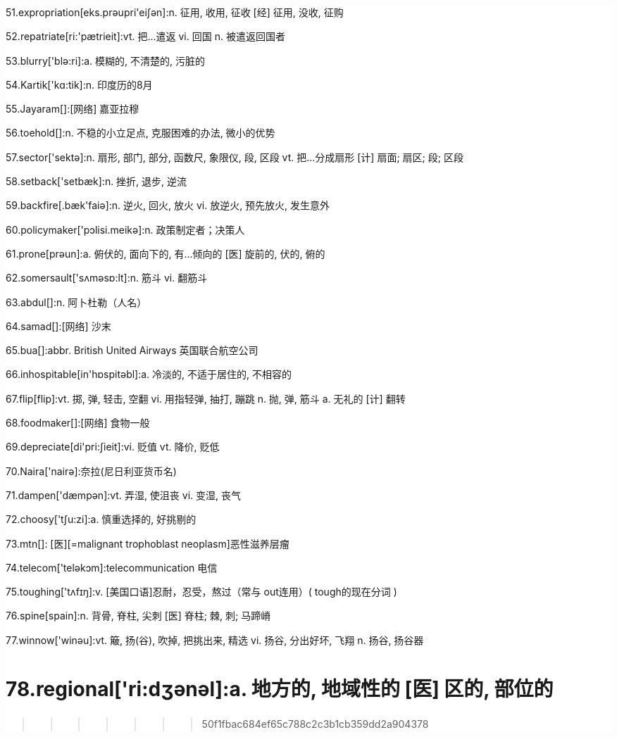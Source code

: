 51.expropriation[eks.prәupri'eiʃәn]:n. 征用, 收用, 征收 [经] 征用, 没收, 征购 

52.repatriate[ri:'pætrieit]:vt. 把...遣返 vi. 回国 n. 被遣返回国者 

53.blurry['blә:ri]:a. 模糊的, 不清楚的, 污脏的 

54.Kartik['kɑ:tik]:n. 印度历的8月 

55.Jayaram[]:[网络] 嘉亚拉穆 

56.toehold[]:n. 不稳的小立足点, 克服困难的办法, 微小的优势 

57.sector['sektә]:n. 扇形, 部门, 部分, 函数尺, 象限仪, 段, 区段 vt. 把...分成扇形 [计] 扇面; 扇区; 段; 区段 

58.setback['setbæk]:n. 挫折, 退步, 逆流 

59.backfire[.bæk'faiә]:n. 逆火, 回火, 放火 vi. 放逆火, 预先放火, 发生意外 

60.policymaker['pɔlisi.meikә]:n. 政策制定者；决策人 

61.prone[prәun]:a. 俯伏的, 面向下的, 有...倾向的 [医] 旋前的, 伏的, 俯的 

62.somersault['sʌmәsɒ:lt]:n. 筋斗 vi. 翻筋斗 

63.abdul[]:n. 阿卜杜勒（人名） 

64.samad[]:[网络] 沙末 

65.bua[]:abbr. British United Airways 英国联合航空公司 

66.inhospitable[in'hɒspitәbl]:a. 冷淡的, 不适于居住的, 不相容的 

67.flip[flip]:vt. 掷, 弹, 轻击, 空翻 vi. 用指轻弹, 抽打, 蹦跳 n. 抛, 弹, 筋斗 a. 无礼的 [计] 翻转 

68.foodmaker[]:[网络] 食物一般 

69.depreciate[di'pri:ʃieit]:vi. 贬值 vt. 降价, 贬低 

70.Naira['nairә]:奈拉(尼日利亚货币名) 

71.dampen['dæmpәn]:vt. 弄湿, 使沮丧 vi. 变湿, 丧气 

72.choosy['tʃu:zi]:a. 慎重选择的, 好挑剔的 

73.mtn[]: [医][=malignant trophoblast neoplasm]恶性滋养层瘤 

74.telecom['telәkɔm]:telecommunication 电信 

75.toughing['tʌfɪŋ]:v. [美国口语]忍耐，忍受，熬过（常与 out连用）( tough的现在分词 ) 

76.spine[spain]:n. 背骨, 脊柱, 尖刺 [医] 脊柱; 棘, 刺; 马蹄嵴 

77.winnow['winәu]:vt. 簸, 扬(谷), 吹掉, 把挑出来, 精选 vi. 扬谷, 分出好坏, 飞翔 n. 扬谷, 扬谷器 

78.regional['ri:dʒәnәl]:a. 地方的, 地域性的 [医] 区的, 部位的 
=======
>>>>>>> 50f1fbac684ef65c788c2c3b1cb359dd2a904378

